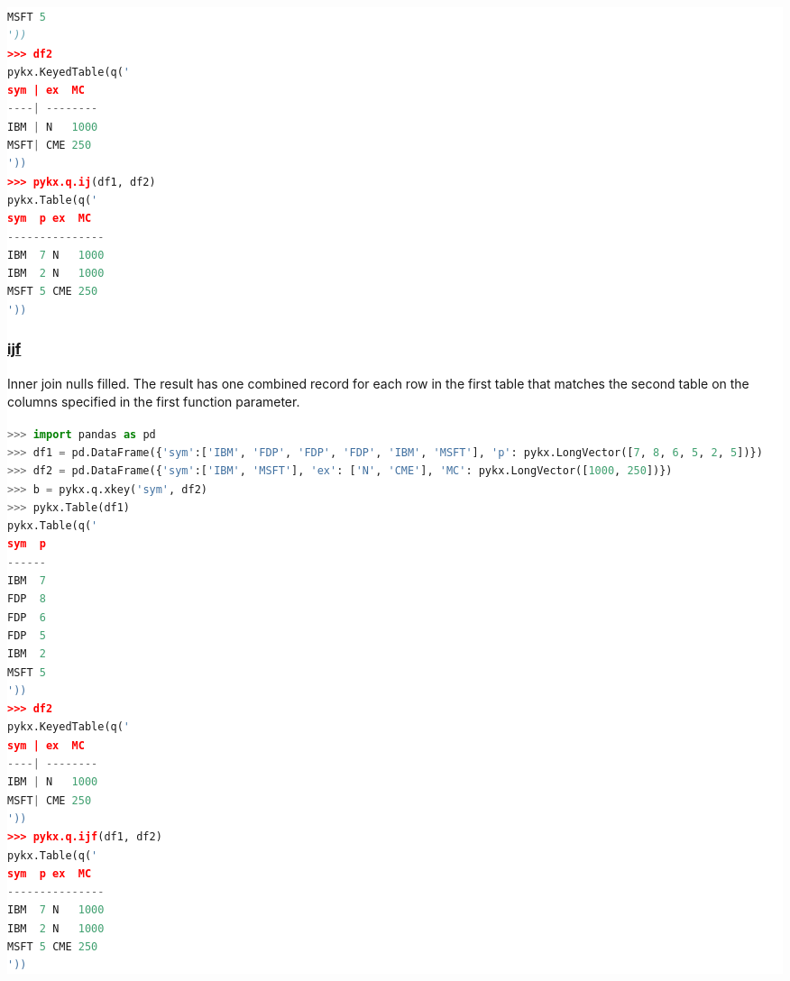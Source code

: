 ```python
MSFT 5
'))
>>> df2
pykx.KeyedTable(q('
sym | ex  MC
----| --------
IBM | N   1000
MSFT| CME 250
'))
>>> pykx.q.ij(df1, df2)
pykx.Table(q('
sym  p ex  MC
---------------
IBM  7 N   1000
IBM  2 N   1000
MSFT 5 CME 250
'))
```

### [ijf](https://code.kx.com/q/ref/ij/)

Inner join nulls filled. The result has one combined record for each row in the first table that matches the second table on the columns specified in the first function parameter.

```python
>>> import pandas as pd
>>> df1 = pd.DataFrame({'sym':['IBM', 'FDP', 'FDP', 'FDP', 'IBM', 'MSFT'], 'p': pykx.LongVector([7, 8, 6, 5, 2, 5])})
>>> df2 = pd.DataFrame({'sym':['IBM', 'MSFT'], 'ex': ['N', 'CME'], 'MC': pykx.LongVector([1000, 250])})
>>> b = pykx.q.xkey('sym', df2)
>>> pykx.Table(df1)
pykx.Table(q('
sym  p
------
IBM  7
FDP  8
FDP  6
FDP  5
IBM  2
MSFT 5
'))
>>> df2
pykx.KeyedTable(q('
sym | ex  MC
----| --------
IBM | N   1000
MSFT| CME 250
'))
>>> pykx.q.ijf(df1, df2)
pykx.Table(q('
sym  p ex  MC
---------------
IBM  7 N   1000
IBM  2 N   1000
MSFT 5 CME 250
'))
```
